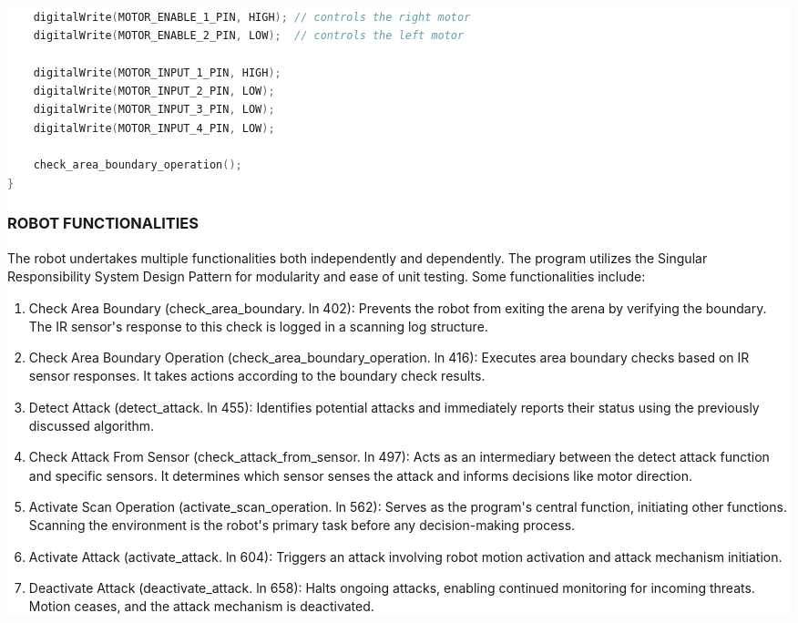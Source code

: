 ```c++
    digitalWrite(MOTOR_ENABLE_1_PIN, HIGH); // controls the right motor
    digitalWrite(MOTOR_ENABLE_2_PIN, LOW);  // controls the left motor

    digitalWrite(MOTOR_INPUT_1_PIN, HIGH);
    digitalWrite(MOTOR_INPUT_2_PIN, LOW);
    digitalWrite(MOTOR_INPUT_3_PIN, LOW);
    digitalWrite(MOTOR_INPUT_4_PIN, LOW);

    check_area_boundary_operation();
}


```

### ROBOT FUNCTIONALITIES

The robot undertakes multiple functionalities both independently and dependently. The program utilizes the Singular Responsibility System Design Pattern for modularity and ease of unit testing. Some functionalities include:

1. Check Area Boundary (check_area_boundary. ln 402): Prevents the robot from exiting the arena by verifying the boundary. The IR sensor's response to this check is logged in a scanning log structure.

2. Check Area Boundary Operation (check_area_boundary_operation. ln 416): Executes area boundary checks based on IR sensor responses. It takes actions according to the boundary check results.

3. Detect Attack (detect_attack. ln 455): Identifies potential attacks and immediately reports their status using the previously discussed algorithm.

4. Check Attack From Sensor (check_attack_from_sensor. ln 497): Acts as an intermediary between the detect attack function and specific sensors. It determines which sensor senses the attack and informs decisions like motor direction.

5. Activate Scan Operation (activate_scan_operation. ln 562): Serves as the program's central function, initiating other functions. Scanning the environment is the robot's primary task before any decision-making process.

6. Activate Attack (activate_attack. ln 604): Triggers an attack involving robot motion activation and attack mechanism initiation.

7. Deactivate Attack (deactivate_attack. ln 658): Halts ongoing attacks, enabling continued monitoring for incoming threats. Motion ceases, and the attack mechanism is deactivated.
